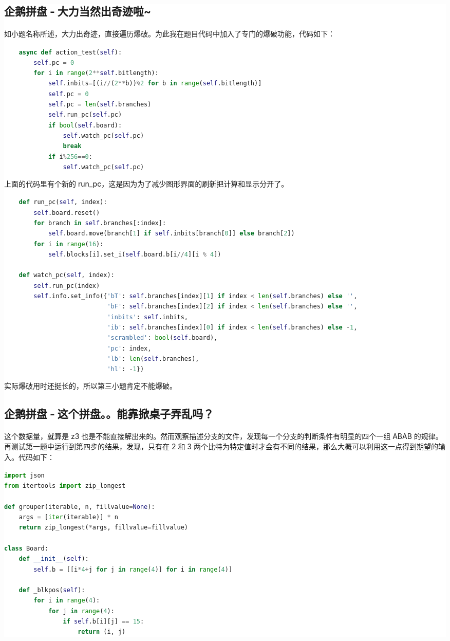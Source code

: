## 企鹅拼盘 - 大力当然出奇迹啦~

如小题名称所述，大力出奇迹，直接遍历爆破。为此我在题目代码中加入了专门的爆破功能，代码如下：

```py
    async def action_test(self):
        self.pc = 0
        for i in range(2**self.bitlength):
            self.inbits=[(i//(2**b))%2 for b in range(self.bitlength)]
            self.pc = 0
            self.pc = len(self.branches)
            self.run_pc(self.pc)
            if bool(self.board):
                self.watch_pc(self.pc)
                break
            if i%256==0:
                self.watch_pc(self.pc)
```

上面的代码里有个新的 run_pc，这是因为为了减少图形界面的刷新把计算和显示分开了。

```py
    def run_pc(self, index):
        self.board.reset()
        for branch in self.branches[:index]:
            self.board.move(branch[1] if self.inbits[branch[0]] else branch[2])
        for i in range(16):
            self.blocks[i].set_i(self.board.b[i//4][i % 4])

    def watch_pc(self, index):
        self.run_pc(index)
        self.info.set_info({'bT': self.branches[index][1] if index < len(self.branches) else '',
                            'bF': self.branches[index][2] if index < len(self.branches) else '',
                            'inbits': self.inbits,
                            'ib': self.branches[index][0] if index < len(self.branches) else -1,
                            'scrambled': bool(self.board),
                            'pc': index,
                            'lb': len(self.branches),
                            'hl': -1})
```

实际爆破用时还挺长的，所以第三小题肯定不能爆破。

## 企鹅拼盘 - 这个拼盘。。能靠掀桌子弄乱吗？

这个数据量，就算是 z3 也是不能直接解出来的。然而观察描述分支的文件，发现每一个分支的判断条件有明显的四个一组 ABAB 的规律。再测试第一题中运行到第四步的结果，发现，只有在 2 和 3 两个比特为特定值时才会有不同的结果，那么大概可以利用这一点得到期望的输入。代码如下：

```py
import json
from itertools import zip_longest

def grouper(iterable, n, fillvalue=None):
    args = [iter(iterable)] * n
    return zip_longest(*args, fillvalue=fillvalue)

class Board:
    def __init__(self):
        self.b = [[i*4+j for j in range(4)] for i in range(4)]

    def _blkpos(self):
        for i in range(4):
            for j in range(4):
                if self.b[i][j] == 15:
                    return (i, j)

```